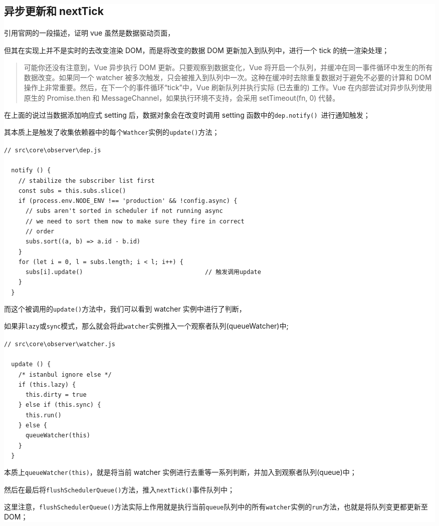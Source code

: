 ## 异步更新和 nextTick

引用官网的一段描述，证明 vue 虽然是数据驱动页面，

但其在实现上并不是实时的去改变渲染 DOM，而是将改变的数据 DOM 更新加入到队列中，进行一个 tick 的统一渲染处理；

> 可能你还没有注意到，Vue 异步执行 DOM 更新。只要观察到数据变化，Vue 将开启一个队列，并缓冲在同一事件循环中发生的所有数据改变。如果同一个 watcher 被多次触发，只会被推入到队列中一次。这种在缓冲时去除重复数据对于避免不必要的计算和 DOM 操作上非常重要。然后，在下一个的事件循环“tick”中，Vue 刷新队列并执行实际 (已去重的) 工作。Vue 在内部尝试对异步队列使用原生的 Promise.then 和 MessageChannel，如果执行环境不支持，会采用 setTimeout(fn, 0) 代替。

在上面的说过当数据添加响应式 setting 后，数据对象会在改变时调用 setting 函数中的`dep.notify() `进行通知触发；

其本质上是触发了收集依赖器中的每个`Wathcer`实例的`update()`方法；

```
// src\core\observer\dep.js

  notify () {
    // stabilize the subscriber list first
    const subs = this.subs.slice()
    if (process.env.NODE_ENV !== 'production' && !config.async) {
      // subs aren't sorted in scheduler if not running async
      // we need to sort them now to make sure they fire in correct
      // order
      subs.sort((a, b) => a.id - b.id)
    }
    for (let i = 0, l = subs.length; i < l; i++) {
      subs[i].update()                                  // 触发调用update
    }
  }
```

而这个被调用的`update()`方法中，我们可以看到 watcher 实例中进行了判断，

如果非`lazy`或`sync`模式，那么就会将此`watcher`实例推入一个观察者队列(queueWatcher)中;

```
// src\core\observer\watcher.js

  update () {
    /* istanbul ignore else */
    if (this.lazy) {
      this.dirty = true
    } else if (this.sync) {
      this.run()
    } else {
      queueWatcher(this)
    }
  }
```

本质上`queueWatcher(this)`，就是将当前 watcher 实例进行去重等一系列判断，并加入到观察者队列(queue)中；

然后在最后将`flushSchedulerQueue()`方法，推入`nextTick()`事件队列中；

这里注意，`flushSchedulerQueue()`方法实际上作用就是执行当前`queue`队列中的所有`watcher`实例的`run`方法，也就是将队列变更都更新至 DOM；
